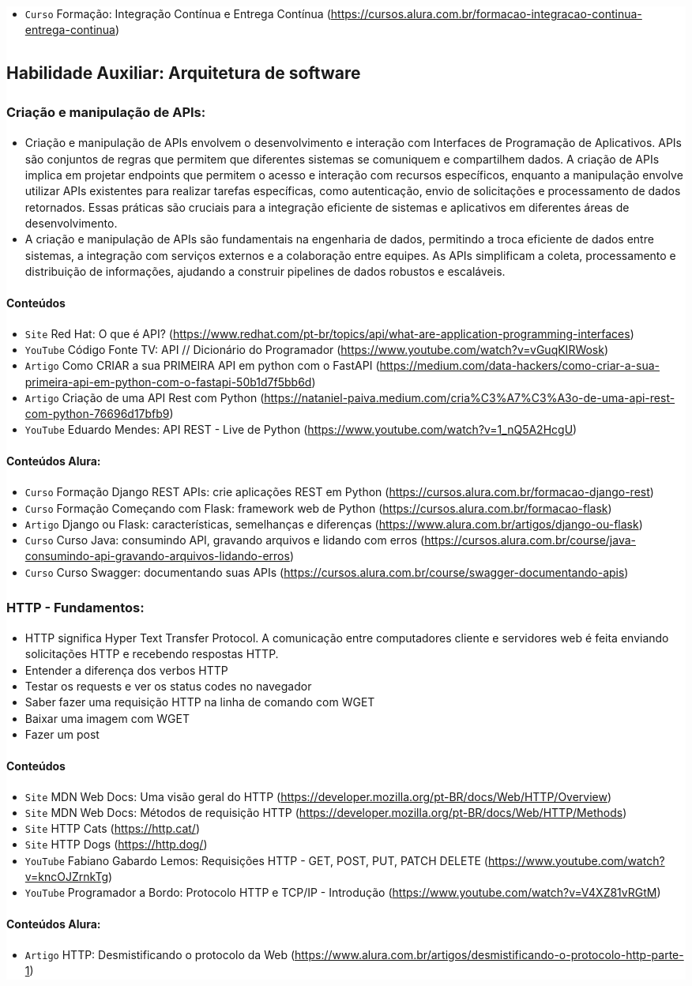 - `Curso` Formação: Integração Contínua e Entrega Contínua (https://cursos.alura.com.br/formacao-integracao-continua-entrega-continua)
## Habilidade Auxiliar: Arquitetura de software 

### Criação e manipulação de APIs:
- Criação e manipulação de APIs envolvem o desenvolvimento e interação com Interfaces de Programação de Aplicativos. APIs são conjuntos de regras que permitem que diferentes sistemas se comuniquem e compartilhem dados. A criação de APIs implica em projetar endpoints que permitem o acesso e interação com recursos específicos, enquanto a manipulação envolve utilizar APIs existentes para realizar tarefas específicas, como autenticação, envio de solicitações e processamento de dados retornados. Essas práticas são cruciais para a integração eficiente de sistemas e aplicativos em diferentes áreas de desenvolvimento.
- A criação e manipulação de APIs são fundamentais na engenharia de dados, permitindo a troca eficiente de dados entre sistemas, a integração com serviços externos e a colaboração entre equipes. As APIs simplificam a coleta, processamento e distribuição de informações, ajudando a construir pipelines de dados robustos e escaláveis.
#### Conteúdos
- `Site` Red Hat: O que é API? (https://www.redhat.com/pt-br/topics/api/what-are-application-programming-interfaces)
- `YouTube` Código Fonte TV: API // Dicionário do Programador (https://www.youtube.com/watch?v=vGuqKIRWosk)
- `Artigo` Como CRIAR a sua PRIMEIRA API em python com o FastAPI (https://medium.com/data-hackers/como-criar-a-sua-primeira-api-em-python-com-o-fastapi-50b1d7f5bb6d)
- `Artigo` Criação de uma API Rest com Python (https://nataniel-paiva.medium.com/cria%C3%A7%C3%A3o-de-uma-api-rest-com-python-76696d17bfb9)
- `YouTube` Eduardo Mendes: API REST - Live de Python (https://www.youtube.com/watch?v=1_nQ5A2HcgU)
#### Conteúdos Alura:
- `Curso` Formação Django REST APIs: crie aplicações REST em Python (https://cursos.alura.com.br/formacao-django-rest)
- `Curso` Formação Começando com Flask: framework web de Python (https://cursos.alura.com.br/formacao-flask)
- `Artigo` Django ou Flask: características, semelhanças e diferenças (https://www.alura.com.br/artigos/django-ou-flask)
- `Curso` Curso Java: consumindo API, gravando arquivos e lidando com erros (https://cursos.alura.com.br/course/java-consumindo-api-gravando-arquivos-lidando-erros)
- `Curso` Curso Swagger: documentando suas APIs (https://cursos.alura.com.br/course/swagger-documentando-apis)

### HTTP - Fundamentos:
- HTTP significa Hyper Text Transfer Protocol. A comunicação entre computadores cliente e servidores web é feita enviando solicitações HTTP e recebendo respostas HTTP.
- Entender a diferença dos verbos HTTP
- Testar os requests e ver os status codes no navegador
- Saber fazer uma requisição HTTP na linha de comando com WGET
- Baixar uma imagem com WGET
- Fazer um post
#### Conteúdos
- `Site` MDN Web Docs: Uma visão geral do HTTP (https://developer.mozilla.org/pt-BR/docs/Web/HTTP/Overview)
- `Site` MDN Web Docs: Métodos de requisição HTTP (https://developer.mozilla.org/pt-BR/docs/Web/HTTP/Methods)
- `Site` HTTP Cats (https://http.cat/)
- `Site` HTTP Dogs (https://http.dog/)
- `YouTube` Fabiano Gabardo Lemos: Requisições HTTP - GET, POST, PUT, PATCH DELETE (https://www.youtube.com/watch?v=kncOJZrnkTg)
- `YouTube` Programador a Bordo: Protocolo HTTP e TCP/IP - Introdução (https://www.youtube.com/watch?v=V4XZ81vRGtM)
#### Conteúdos Alura:
- `Artigo` HTTP: Desmistificando o protocolo da Web (https://www.alura.com.br/artigos/desmistificando-o-protocolo-http-parte-1)